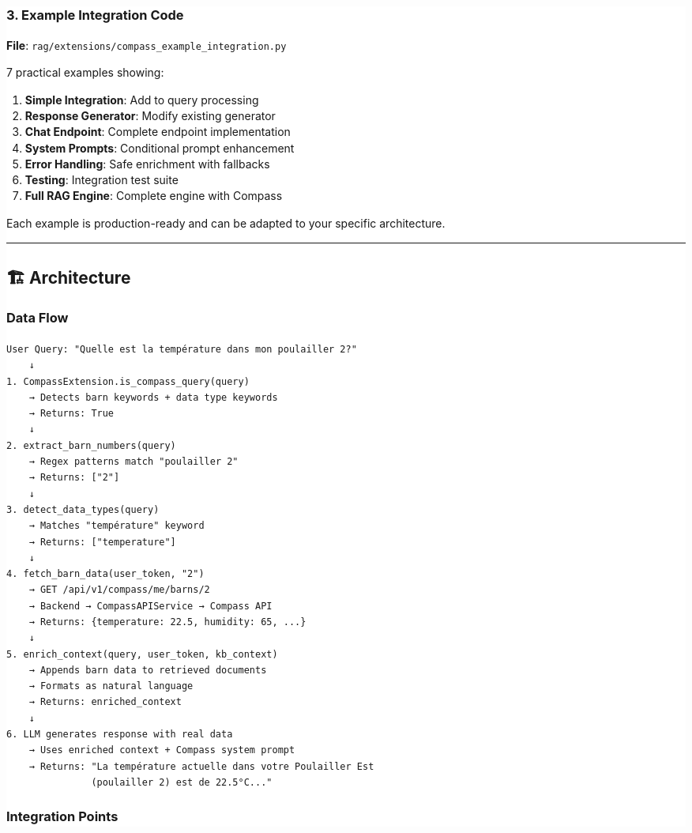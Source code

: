### 3. Example Integration Code
**File**: `rag/extensions/compass_example_integration.py`

7 practical examples showing:
1. **Simple Integration**: Add to query processing
2. **Response Generator**: Modify existing generator
3. **Chat Endpoint**: Complete endpoint implementation
4. **System Prompts**: Conditional prompt enhancement
5. **Error Handling**: Safe enrichment with fallbacks
6. **Testing**: Integration test suite
7. **Full RAG Engine**: Complete engine with Compass

Each example is production-ready and can be adapted to your specific architecture.

---

## 🏗️ Architecture

### Data Flow

```
User Query: "Quelle est la température dans mon poulailler 2?"
    ↓
1. CompassExtension.is_compass_query(query)
    → Detects barn keywords + data type keywords
    → Returns: True
    ↓
2. extract_barn_numbers(query)
    → Regex patterns match "poulailler 2"
    → Returns: ["2"]
    ↓
3. detect_data_types(query)
    → Matches "température" keyword
    → Returns: ["temperature"]
    ↓
4. fetch_barn_data(user_token, "2")
    → GET /api/v1/compass/me/barns/2
    → Backend → CompassAPIService → Compass API
    → Returns: {temperature: 22.5, humidity: 65, ...}
    ↓
5. enrich_context(query, user_token, kb_context)
    → Appends barn data to retrieved documents
    → Formats as natural language
    → Returns: enriched_context
    ↓
6. LLM generates response with real data
    → Uses enriched context + Compass system prompt
    → Returns: "La température actuelle dans votre Poulailler Est
               (poulailler 2) est de 22.5°C..."
```

### Integration Points
